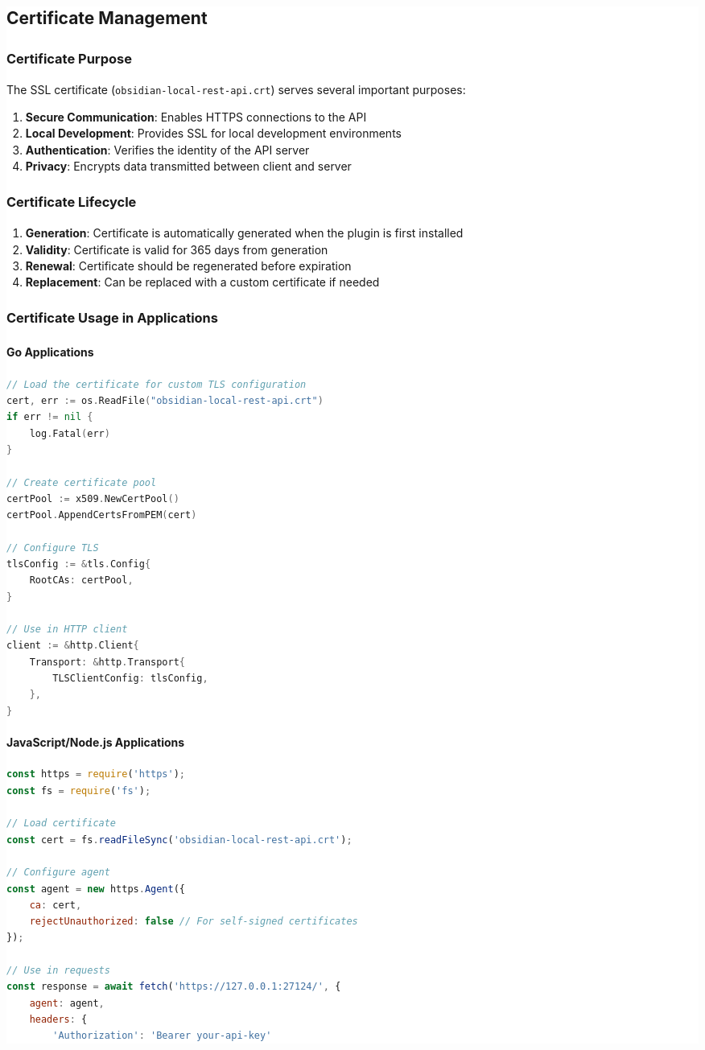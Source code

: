 ## Certificate Management

### Certificate Purpose

The SSL certificate (`obsidian-local-rest-api.crt`) serves several important purposes:

1. **Secure Communication**: Enables HTTPS connections to the API
2. **Local Development**: Provides SSL for local development environments
3. **Authentication**: Verifies the identity of the API server
4. **Privacy**: Encrypts data transmitted between client and server

### Certificate Lifecycle

1. **Generation**: Certificate is automatically generated when the plugin is first installed
2. **Validity**: Certificate is valid for 365 days from generation
3. **Renewal**: Certificate should be regenerated before expiration
4. **Replacement**: Can be replaced with a custom certificate if needed

### Certificate Usage in Applications

#### Go Applications
```go
// Load the certificate for custom TLS configuration
cert, err := os.ReadFile("obsidian-local-rest-api.crt")
if err != nil {
    log.Fatal(err)
}

// Create certificate pool
certPool := x509.NewCertPool()
certPool.AppendCertsFromPEM(cert)

// Configure TLS
tlsConfig := &tls.Config{
    RootCAs: certPool,
}

// Use in HTTP client
client := &http.Client{
    Transport: &http.Transport{
        TLSClientConfig: tlsConfig,
    },
}
```

#### JavaScript/Node.js Applications
```javascript
const https = require('https');
const fs = require('fs');

// Load certificate
const cert = fs.readFileSync('obsidian-local-rest-api.crt');

// Configure agent
const agent = new https.Agent({
    ca: cert,
    rejectUnauthorized: false // For self-signed certificates
});

// Use in requests
const response = await fetch('https://127.0.0.1:27124/', {
    agent: agent,
    headers: {
        'Authorization': 'Bearer your-api-key'
```